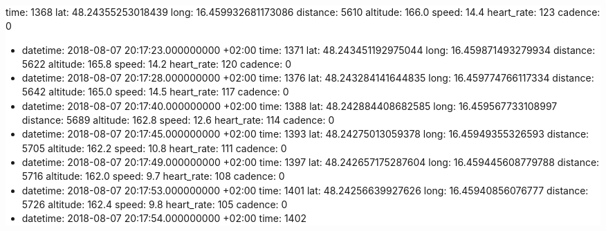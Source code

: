   time: 1368
  lat: 48.24355253018439
  long: 16.459932681173086
  distance: 5610
  altitude: 166.0
  speed: 14.4
  heart_rate: 123
  cadence: 0
- datetime: 2018-08-07 20:17:23.000000000 +02:00
  time: 1371
  lat: 48.243451192975044
  long: 16.459871493279934
  distance: 5622
  altitude: 165.8
  speed: 14.2
  heart_rate: 120
  cadence: 0
- datetime: 2018-08-07 20:17:28.000000000 +02:00
  time: 1376
  lat: 48.243284141644835
  long: 16.459774766117334
  distance: 5642
  altitude: 165.0
  speed: 14.5
  heart_rate: 117
  cadence: 0
- datetime: 2018-08-07 20:17:40.000000000 +02:00
  time: 1388
  lat: 48.242884408682585
  long: 16.459567733108997
  distance: 5689
  altitude: 162.8
  speed: 12.6
  heart_rate: 114
  cadence: 0
- datetime: 2018-08-07 20:17:45.000000000 +02:00
  time: 1393
  lat: 48.24275013059378
  long: 16.45949355326593
  distance: 5705
  altitude: 162.2
  speed: 10.8
  heart_rate: 111
  cadence: 0
- datetime: 2018-08-07 20:17:49.000000000 +02:00
  time: 1397
  lat: 48.242657175287604
  long: 16.459445608779788
  distance: 5716
  altitude: 162.0
  speed: 9.7
  heart_rate: 108
  cadence: 0
- datetime: 2018-08-07 20:17:53.000000000 +02:00
  time: 1401
  lat: 48.24256639927626
  long: 16.45940856076777
  distance: 5726
  altitude: 162.4
  speed: 9.8
  heart_rate: 105
  cadence: 0
- datetime: 2018-08-07 20:17:54.000000000 +02:00
  time: 1402